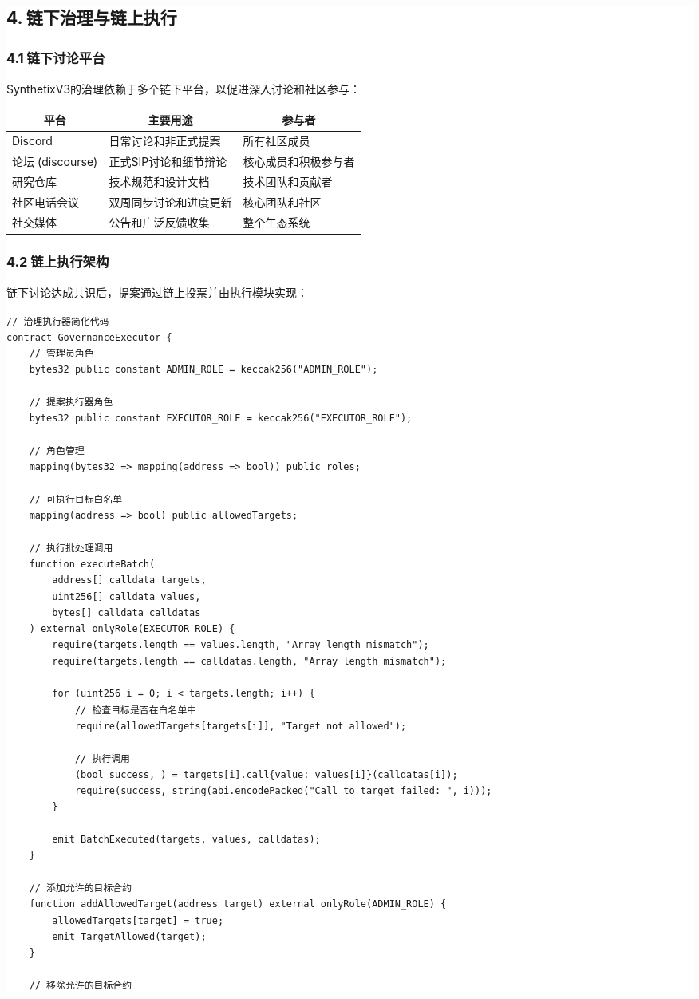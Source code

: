 ## 4. 链下治理与链上执行

### 4.1 链下讨论平台

SynthetixV3的治理依赖于多个链下平台，以促进深入讨论和社区参与：

| 平台 | 主要用途 | 参与者 |
|------|---------|--------|
| Discord | 日常讨论和非正式提案 | 所有社区成员 |
| 论坛 (discourse) | 正式SIP讨论和细节辩论 | 核心成员和积极参与者 |
| 研究仓库 | 技术规范和设计文档 | 技术团队和贡献者 |
| 社区电话会议 | 双周同步讨论和进度更新 | 核心团队和社区 |
| 社交媒体 | 公告和广泛反馈收集 | 整个生态系统 |

### 4.2 链上执行架构

链下讨论达成共识后，提案通过链上投票并由执行模块实现：

```solidity
// 治理执行器简化代码
contract GovernanceExecutor {
    // 管理员角色
    bytes32 public constant ADMIN_ROLE = keccak256("ADMIN_ROLE");
    
    // 提案执行器角色
    bytes32 public constant EXECUTOR_ROLE = keccak256("EXECUTOR_ROLE");
    
    // 角色管理
    mapping(bytes32 => mapping(address => bool)) public roles;
    
    // 可执行目标白名单
    mapping(address => bool) public allowedTargets;
    
    // 执行批处理调用
    function executeBatch(
        address[] calldata targets,
        uint256[] calldata values,
        bytes[] calldata calldatas
    ) external onlyRole(EXECUTOR_ROLE) {
        require(targets.length == values.length, "Array length mismatch");
        require(targets.length == calldatas.length, "Array length mismatch");
        
        for (uint256 i = 0; i < targets.length; i++) {
            // 检查目标是否在白名单中
            require(allowedTargets[targets[i]], "Target not allowed");
            
            // 执行调用
            (bool success, ) = targets[i].call{value: values[i]}(calldatas[i]);
            require(success, string(abi.encodePacked("Call to target failed: ", i)));
        }
        
        emit BatchExecuted(targets, values, calldatas);
    }
    
    // 添加允许的目标合约
    function addAllowedTarget(address target) external onlyRole(ADMIN_ROLE) {
        allowedTargets[target] = true;
        emit TargetAllowed(target);
    }
    
    // 移除允许的目标合约
```